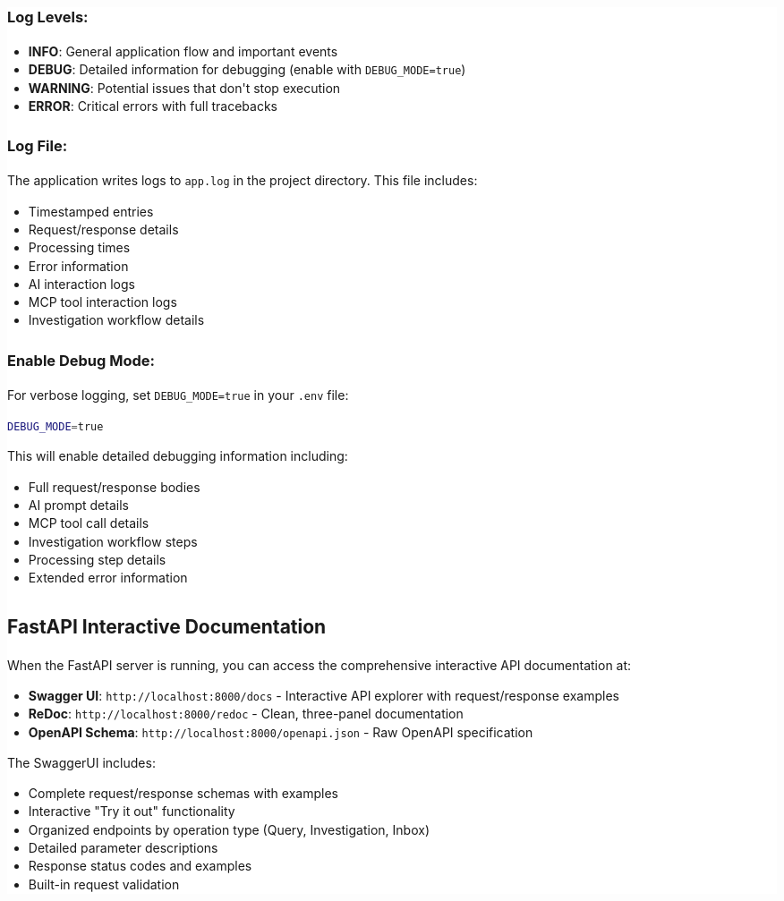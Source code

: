 ### Log Levels:
- **INFO**: General application flow and important events
- **DEBUG**: Detailed information for debugging (enable with `DEBUG_MODE=true`)
- **WARNING**: Potential issues that don't stop execution
- **ERROR**: Critical errors with full tracebacks

### Log File:
The application writes logs to `app.log` in the project directory. This file includes:
- Timestamped entries
- Request/response details
- Processing times
- Error information
- AI interaction logs
- MCP tool interaction logs
- Investigation workflow details

### Enable Debug Mode:
For verbose logging, set `DEBUG_MODE=true` in your `.env` file:
```bash
DEBUG_MODE=true
```

This will enable detailed debugging information including:
- Full request/response bodies
- AI prompt details
- MCP tool call details
- Investigation workflow steps
- Processing step details
- Extended error information

## FastAPI Interactive Documentation

When the FastAPI server is running, you can access the comprehensive interactive API documentation at:
- **Swagger UI**: `http://localhost:8000/docs` - Interactive API explorer with request/response examples
- **ReDoc**: `http://localhost:8000/redoc` - Clean, three-panel documentation
- **OpenAPI Schema**: `http://localhost:8000/openapi.json` - Raw OpenAPI specification

The SwaggerUI includes:
- Complete request/response schemas with examples
- Interactive "Try it out" functionality
- Organized endpoints by operation type (Query, Investigation, Inbox)
- Detailed parameter descriptions
- Response status codes and examples
- Built-in request validation 